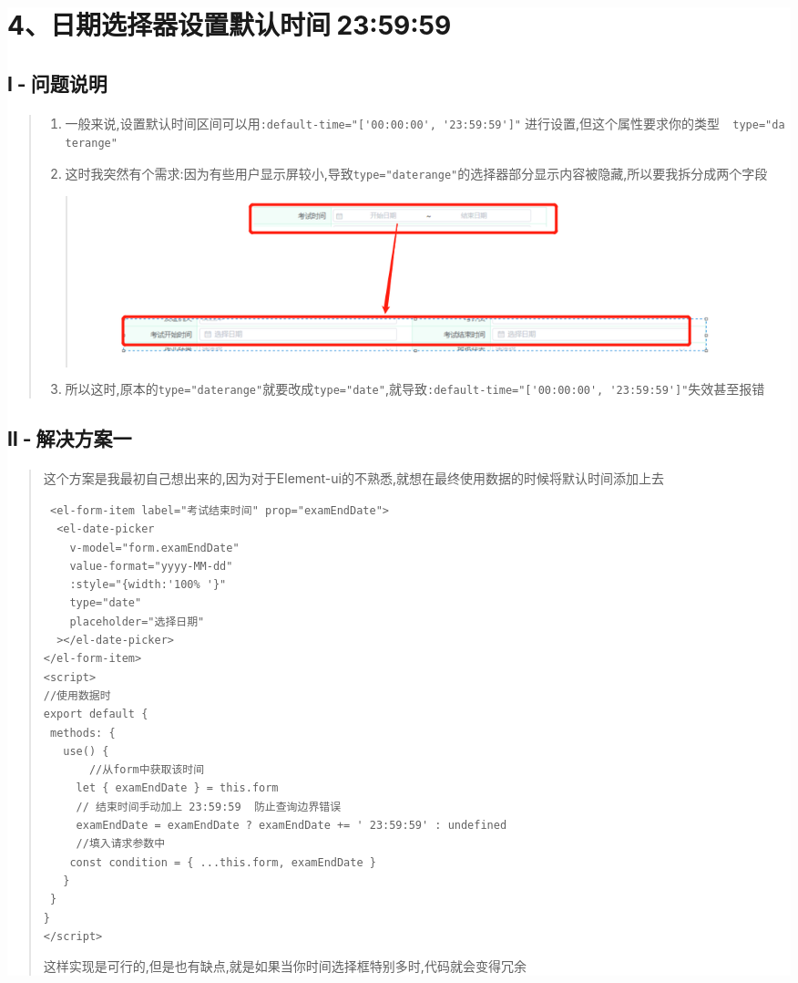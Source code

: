 # 4、日期选择器设置默认时间 23:59:59 

## Ⅰ - 问题说明

>1. 一般来说,设置默认时间区间可以用`:default-time="['00:00:00', '23:59:59']"` 进行设置,但这个属性要求你的类型`  type="daterange"`
>
>2. 这时我突然有个需求:因为有些用户显示屏较小,导致`type="daterange"`的选择器部分显示内容被隐藏,所以要我拆分成两个字段
>
>   > ![image-20220114102555998](ElementUI使用笔记的图片/image-20220114102555998.png)
>
>3. 所以这时,原本的`type="daterange"`就要改成`type="date"`,就导致`:default-time="['00:00:00', '23:59:59']"`失效甚至报错

## Ⅱ - 解决方案一

>这个方案是我最初自己想出来的,因为对于Element-ui的不熟悉,就想在最终使用数据的时候将默认时间添加上去
>
>```vue
>  <el-form-item label="考试结束时间" prop="examEndDate">
>   <el-date-picker
>     v-model="form.examEndDate"
>     value-format="yyyy-MM-dd"
>     :style="{width:'100% '}"
>     type="date"
>     placeholder="选择日期"
>   ></el-date-picker>
> </el-form-item>
><script>
>//使用数据时
>export default {
>  methods: {
>    use() {
>        //从form中获取该时间
>      let { examEndDate } = this.form
>      // 结束时间手动加上 23:59:59  防止查询边界错误
>      examEndDate = examEndDate ? examEndDate += ' 23:59:59' : undefined
>      //填入请求参数中
>     const condition = { ...this.form, examEndDate }
>    }
>  }
>}
></script>
>```
>
>这样实现是可行的,但是也有缺点,就是如果当你时间选择框特别多时,代码就会变得冗余
